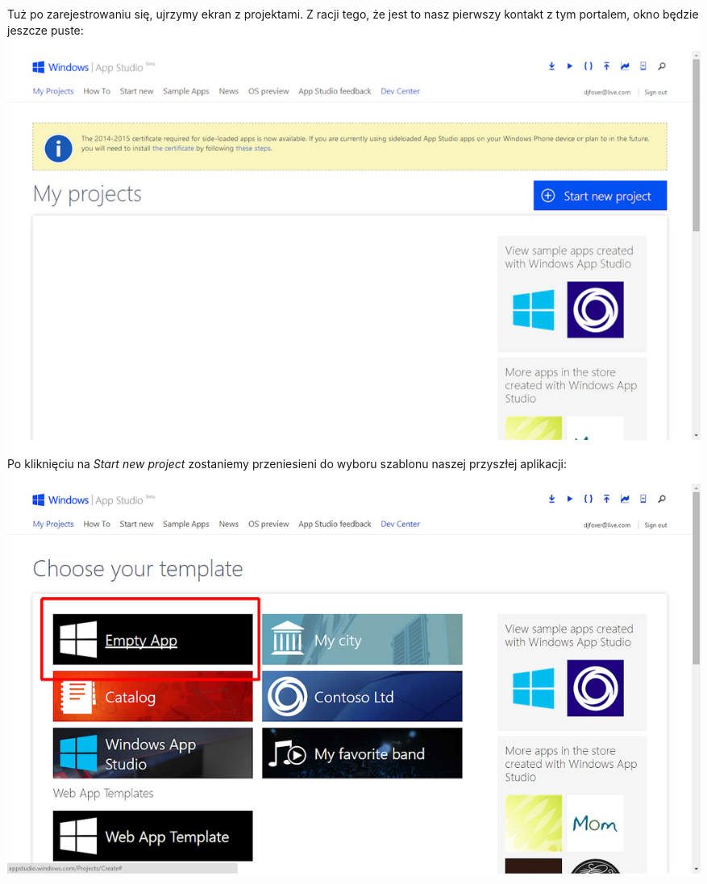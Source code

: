 

Tuż po zarejestrowaniu się, ujrzymy ekran z projektami. Z racji tego, że jest to nasz pierwszy kontakt z tym portalem, okno będzie jeszcze puste:



![desk](https://raw.githubusercontent.com/djfoxer/djfoxer.github.io/master/_img/2014-7-13-_79_/g_-_-x-_-_-_x20140712161934_0.png)



Po kliknięciu na  *Start new project*  zostaniemy przeniesieni do wyboru szablonu naszej przyszłej aplikacji:



![desk](https://raw.githubusercontent.com/djfoxer/djfoxer.github.io/master/_img/2014-7-13-_79_/g_-_-x-_-_-_x20140712161936_0.png)
